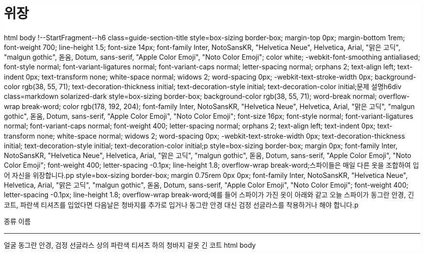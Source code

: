 # 위장

html
body
!--StartFragment--h6 class=guide-section-title style=box-sizing border-box; margin-top 0px; margin-bottom 1rem; font-weight 700; line-height 1.5; font-size 14px; font-family Inter, NotoSansKR, &quot;Helvetica Neue&quot;, Helvetica, Arial, &quot;맑은 고딕&quot;, &quot;malgun gothic&quot;, 돋움, Dotum, sans-serif, &quot;Apple Color Emoji&quot;, &quot;Noto Color Emoji&quot;; color white; -webkit-font-smoothing antialiased; font-style normal; font-variant-ligatures normal; font-variant-caps normal; letter-spacing normal; orphans 2; text-align left; text-indent 0px; text-transform none; white-space normal; widows 2; word-spacing 0px; -webkit-text-stroke-width 0px; background-color rgb(38, 55, 71); text-decoration-thickness initial; text-decoration-style initial; text-decoration-color initial;문제 설명h6div class=markdown solarized-dark style=box-sizing border-box; background-color rgb(38, 55, 71); word-break normal; overflow-wrap break-word; color rgb(178, 192, 204); font-family Inter, NotoSansKR, &quot;Helvetica Neue&quot;, Helvetica, Arial, &quot;맑은 고딕&quot;, &quot;malgun gothic&quot;, 돋움, Dotum, sans-serif, &quot;Apple Color Emoji&quot;, &quot;Noto Color Emoji&quot;; font-size 16px; font-style normal; font-variant-ligatures normal; font-variant-caps normal; font-weight 400; letter-spacing normal; orphans 2; text-align left; text-indent 0px; text-transform none; white-space normal; widows 2; word-spacing 0px; -webkit-text-stroke-width 0px; text-decoration-thickness initial; text-decoration-style initial; text-decoration-color initial;p style=box-sizing border-box; margin 0px; font-family Inter, NotoSansKR, &quot;Helvetica Neue&quot;, Helvetica, Arial, &quot;맑은 고딕&quot;, &quot;malgun gothic&quot;, 돋움, Dotum, sans-serif, &quot;Apple Color Emoji&quot;, &quot;Noto Color Emoji&quot;; font-weight 400; letter-spacing -0.1px; line-height 1.8; overflow-wrap break-word;스파이들은 매일 다른 옷을 조합하여 입어 자신을 위장합니다.pp style=box-sizing border-box; margin 0.75rem 0px 0px; font-family Inter, NotoSansKR, &quot;Helvetica Neue&quot;, Helvetica, Arial, &quot;맑은 고딕&quot;, &quot;malgun gothic&quot;, 돋움, Dotum, sans-serif, &quot;Apple Color Emoji&quot;, &quot;Noto Color Emoji&quot;; font-weight 400; letter-spacing -0.1px; line-height 1.8; overflow-wrap break-word;예를 들어 스파이가 가진 옷이 아래와 같고 오늘 스파이가 동그란 안경, 긴 코트, 파란색 티셔츠를 입었다면 다음날은 청바지를 추가로 입거나 동그란 안경 대신 검정 선글라스를 착용하거나 해야 합니다.p

종류  이름
--  --
얼굴  동그란 안경, 검정 선글라스
상의  파란색 티셔츠
하의  청바지
겉옷  긴 코트
html
body
